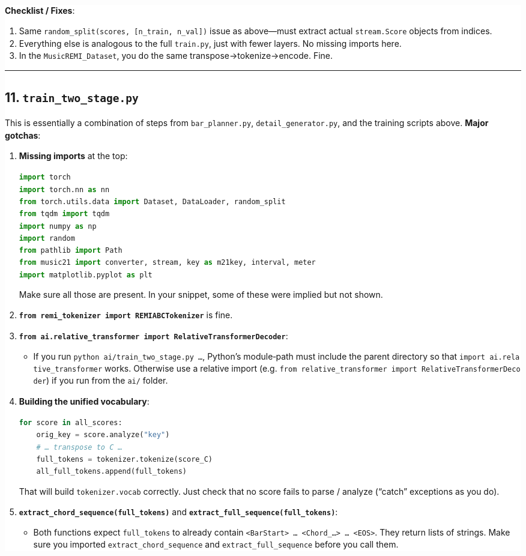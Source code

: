 **Checklist / Fixes**:

1. Same `random_split(scores, [n_train, n_val])` issue as above—must extract actual `stream.Score` objects from indices.
2. Everything else is analogous to the full `train.py`, just with fewer layers. No missing imports here.
3. In the `MusicREMI_Dataset`, you do the same transpose→tokenize→encode. Fine.

---

## 11. `train_two_stage.py`

This is essentially a combination of steps from `bar_planner.py`, `detail_generator.py`, and the training scripts above. **Major gotchas**:

1. **Missing imports** at the top:

   ```python
   import torch
   import torch.nn as nn
   from torch.utils.data import Dataset, DataLoader, random_split
   from tqdm import tqdm
   import numpy as np
   import random
   from pathlib import Path
   from music21 import converter, stream, key as m21key, interval, meter
   import matplotlib.pyplot as plt
   ```

   Make sure all those are present. In your snippet, some of these were implied but not shown.

2. **`from remi_tokenizer import REMIABCTokenizer`** is fine.

3. **`from ai.relative_transformer import RelativeTransformerDecoder`**:

   * If you run `python ai/train_two_stage.py …`, Python’s module‐path must include the parent directory so that `import ai.relative_transformer` works. Otherwise use a relative import (e.g. `from relative_transformer import RelativeTransformerDecoder`) if you run from the `ai/` folder.

4. **Building the unified vocabulary**:

   ```python
   for score in all_scores:
       orig_key = score.analyze("key")
       # … transpose to C …
       full_tokens = tokenizer.tokenize(score_C)
       all_full_tokens.append(full_tokens)
   ```

   That will build `tokenizer.vocab` correctly. Just check that no score fails to parse / analyze (“catch” exceptions as you do).

5. **`extract_chord_sequence(full_tokens)`** and **`extract_full_sequence(full_tokens)`**:

   * Both functions expect `full_tokens` to already contain `<BarStart> … <Chord_…> … <EOS>`. They return lists of strings. Make sure you imported `extract_chord_sequence` and `extract_full_sequence` before you call them.
